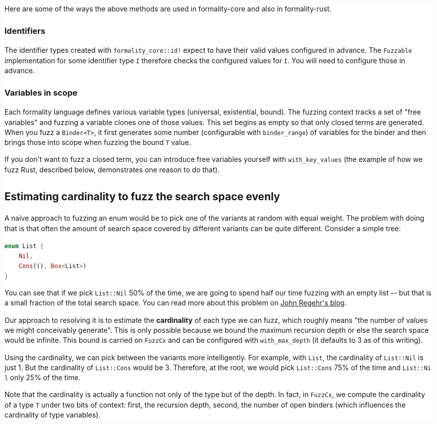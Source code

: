 Here are some of the ways the above methods are used in formality-core and also in formality-rust.

### Identifiers

The identifier types created with `formality_core::id!` expect to have their valid values configured in advance.
The `Fuzzable` implementation for some identifier type `I` therefore checks the configured values for `I`.
You will need to configure those in advance.

### Variables in scope

Each formality language defines various variable types (universal, existential, bound).
The fuzzing context tracks a set of "free variables" and fuzzing a variable clones one of those values.
This set begins as empty so that only closed terms are generated.
When you fuzz a `Binder<T>`, it first generates some number (configurable with `binder_range`) of variables for the binder and then brings those into scope when fuzzing the bound `T` value.

If you don't want to fuzz a closed term, you can introduce free variables yourself with `with_key_values` (the example of how we fuzz Rust, described below, demonstrates one reason to do that).

## Estimating cardinality to fuzz the search space evenly

A naive approach to fuzzing an enum would be to pick one of the variants at random with equal weight. The problem with doing that is that often the amount of search space covered by different variants can be quite different. Consider a simple tree:

```rust
enum List {
    Nil,
    Cons((), Box<List>)
}
```

You can see that if we pick `List::Nil` 50% of the time, we are going to spend half our time fuzzing with an empty list -- but that is a small fraction of the total search space. You can read more about this problem on [John Regehr's blog](https://blog.regehr.org/archives/1700).

Our approach to resolving it is to estimate the **cardinality** of each type we can fuzz, which roughly means "the number of values we might conceivably generate".
This is only possible because we bound the maximum recursion depth or else the search space would be infinite.
This bound is carried on `FuzzCx` and can be configured with `with_max_depth` (it defaults to 3 as of this writing).

Using the cardinality, we can pick between the variants more intelligently. 
For example, with `List`, the cardinality of `List::Nil` is just 1. 
But the cardinality of `List::Cons` would be 3. 
Therefore, at the root, we would pick `List::Cons` 75% of the time and `List::Nil` only 25% of the time.

Note that the cardinality is actually a function not only of the type but of the depth. 
In fact, in `FuzzCx`, we compute the cardinality of a type `T` under two bits of context: 
first, the recursion depth, second, the number of open binders (which influences the cardinality of type variables).
